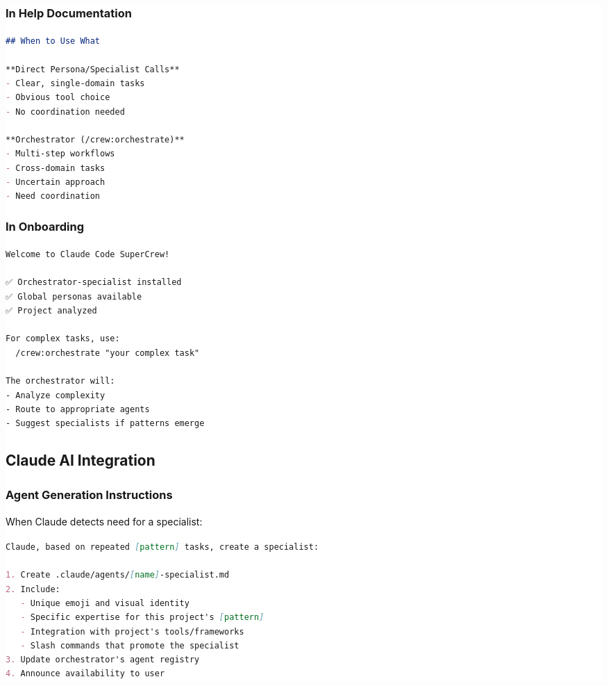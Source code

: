 ### In Help Documentation
```markdown
## When to Use What

**Direct Persona/Specialist Calls**
- Clear, single-domain tasks
- Obvious tool choice
- No coordination needed

**Orchestrator (/crew:orchestrate)**
- Multi-step workflows
- Cross-domain tasks
- Uncertain approach
- Need coordination
```

### In Onboarding
```
Welcome to Claude Code SuperCrew!

✅ Orchestrator-specialist installed
✅ Global personas available
✅ Project analyzed

For complex tasks, use:
  /crew:orchestrate "your complex task"

The orchestrator will:
- Analyze complexity
- Route to appropriate agents
- Suggest specialists if patterns emerge
```

## Claude AI Integration

### Agent Generation Instructions

When Claude detects need for a specialist:

```markdown
Claude, based on repeated [pattern] tasks, create a specialist:

1. Create .claude/agents/[name]-specialist.md
2. Include:
   - Unique emoji and visual identity
   - Specific expertise for this project's [pattern]
   - Integration with project's tools/frameworks
   - Slash commands that promote the specialist
3. Update orchestrator's agent registry
4. Announce availability to user
```
